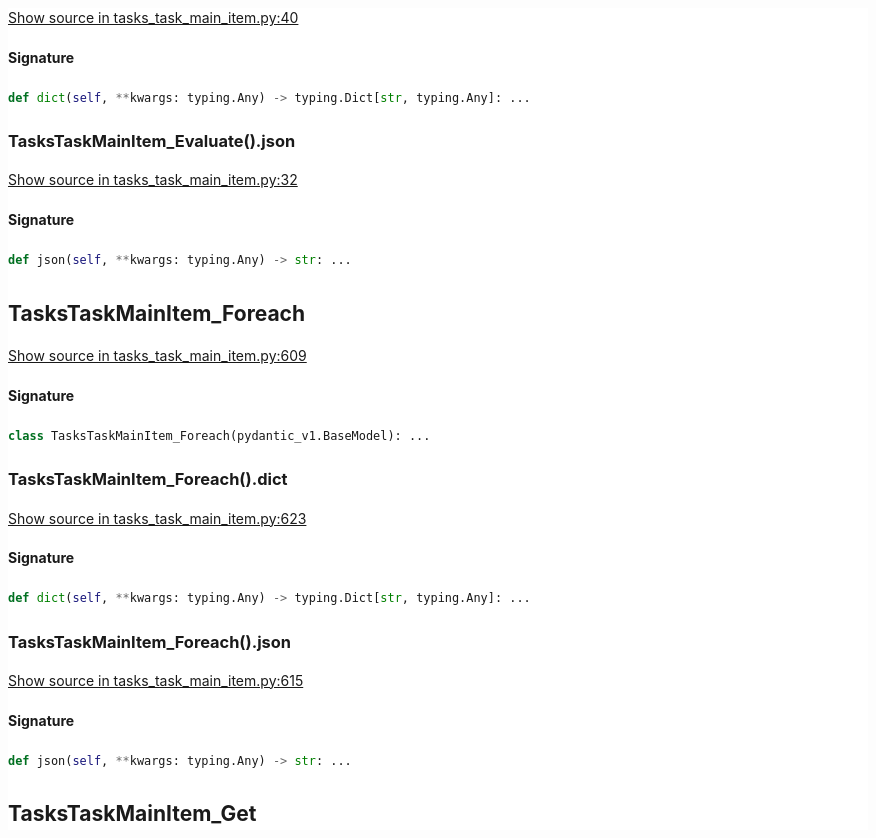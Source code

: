 [Show source in tasks_task_main_item.py:40](../../../../../../../julep/api/types/tasks_task_main_item.py#L40)

#### Signature

```python
def dict(self, **kwargs: typing.Any) -> typing.Dict[str, typing.Any]: ...
```

### TasksTaskMainItem_Evaluate().json

[Show source in tasks_task_main_item.py:32](../../../../../../../julep/api/types/tasks_task_main_item.py#L32)

#### Signature

```python
def json(self, **kwargs: typing.Any) -> str: ...
```



## TasksTaskMainItem_Foreach

[Show source in tasks_task_main_item.py:609](../../../../../../../julep/api/types/tasks_task_main_item.py#L609)

#### Signature

```python
class TasksTaskMainItem_Foreach(pydantic_v1.BaseModel): ...
```

### TasksTaskMainItem_Foreach().dict

[Show source in tasks_task_main_item.py:623](../../../../../../../julep/api/types/tasks_task_main_item.py#L623)

#### Signature

```python
def dict(self, **kwargs: typing.Any) -> typing.Dict[str, typing.Any]: ...
```

### TasksTaskMainItem_Foreach().json

[Show source in tasks_task_main_item.py:615](../../../../../../../julep/api/types/tasks_task_main_item.py#L615)

#### Signature

```python
def json(self, **kwargs: typing.Any) -> str: ...
```



## TasksTaskMainItem_Get
